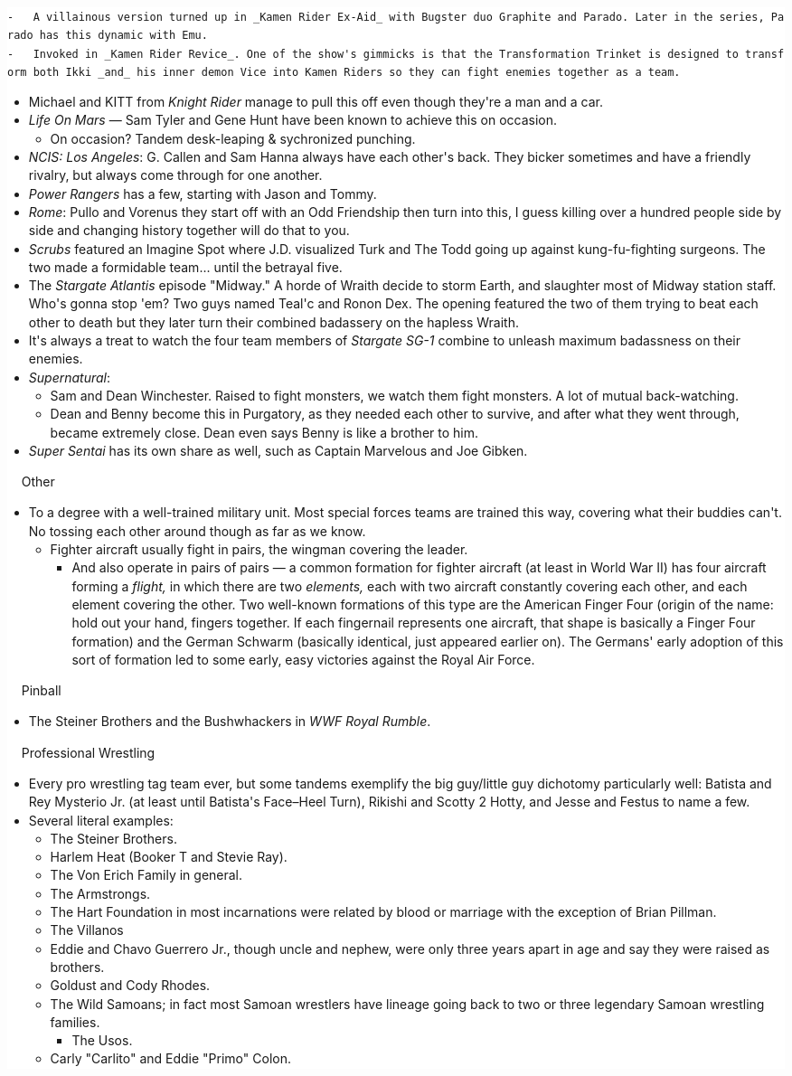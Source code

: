     -   A villainous version turned up in _Kamen Rider Ex-Aid_ with Bugster duo Graphite and Parado. Later in the series, Parado has this dynamic with Emu.
    -   Invoked in _Kamen Rider Revice_. One of the show's gimmicks is that the Transformation Trinket is designed to transform both Ikki _and_ his inner demon Vice into Kamen Riders so they can fight enemies together as a team.
-   Michael and KITT from _Knight Rider_ manage to pull this off even though they're a man and a car.
-   _Life On Mars_ — Sam Tyler and Gene Hunt have been known to achieve this on occasion.
    -   On occasion? Tandem desk-leaping & sychronized punching.
-   _NCIS: Los Angeles_: G. Callen and Sam Hanna always have each other's back. They bicker sometimes and have a friendly rivalry, but always come through for one another.
-   _Power Rangers_ has a few, starting with Jason and Tommy.
-   _Rome_: Pullo and Vorenus they start off with an Odd Friendship then turn into this, I guess killing over a hundred people side by side and changing history together will do that to you.
-   _Scrubs_ featured an Imagine Spot where J.D. visualized Turk and The Todd going up against kung-fu-fighting surgeons. The two made a formidable team... until the betrayal five.
-   The _Stargate Atlantis_ episode "Midway." A horde of Wraith decide to storm Earth, and slaughter most of Midway station staff. Who's gonna stop 'em? Two guys named Teal'c and Ronon Dex. The opening featured the two of them trying to beat each other to death but they later turn their combined badassery on the hapless Wraith.
-   It's always a treat to watch the four team members of _Stargate SG-1_ combine to unleash maximum badassness on their enemies.
-   _Supernatural_:
    -   Sam and Dean Winchester. Raised to fight monsters, we watch them fight monsters. A lot of mutual back-watching.
    -   Dean and Benny become this in Purgatory, as they needed each other to survive, and after what they went through, became extremely close. Dean even says Benny is like a brother to him.
-   _Super Sentai_ has its own share as well, such as Captain Marvelous and Joe Gibken.

    Other 

-   To a degree with a well-trained military unit. Most special forces teams are trained this way, covering what their buddies can't. No tossing each other around though as far as we know.
    -   Fighter aircraft usually fight in pairs, the wingman covering the leader.
        -   And also operate in pairs of pairs — a common formation for fighter aircraft (at least in World War II) has four aircraft forming a _flight,_ in which there are two _elements,_ each with two aircraft constantly covering each other, and each element covering the other. Two well-known formations of this type are the American Finger Four (origin of the name: hold out your hand, fingers together. If each fingernail represents one aircraft, that shape is basically a Finger Four formation) and the German Schwarm (basically identical, just appeared earlier on). The Germans' early adoption of this sort of formation led to some early, easy victories against the Royal Air Force.

    Pinball 

-   The Steiner Brothers and the Bushwhackers in _WWF Royal Rumble_.

    Professional Wrestling 

-   Every pro wrestling tag team ever, but some tandems exemplify the big guy/little guy dichotomy particularly well: Batista and Rey Mysterio Jr. (at least until Batista's Face–Heel Turn), Rikishi and Scotty 2 Hotty, and Jesse and Festus to name a few.
-   Several literal examples:
    -   The Steiner Brothers.
    -   Harlem Heat (Booker T and Stevie Ray).
    -   The Von Erich Family in general.
    -   The Armstrongs.
    -   The Hart Foundation in most incarnations were related by blood or marriage with the exception of Brian Pillman.
    -   The Villanos
    -   Eddie and Chavo Guerrero Jr., though uncle and nephew, were only three years apart in age and say they were raised as brothers.
    -   Goldust and Cody Rhodes.
    -   The Wild Samoans; in fact most Samoan wrestlers have lineage going back to two or three legendary Samoan wrestling families.
        -   The Usos.
    -   Carly "Carlito" and Eddie "Primo" Colon.